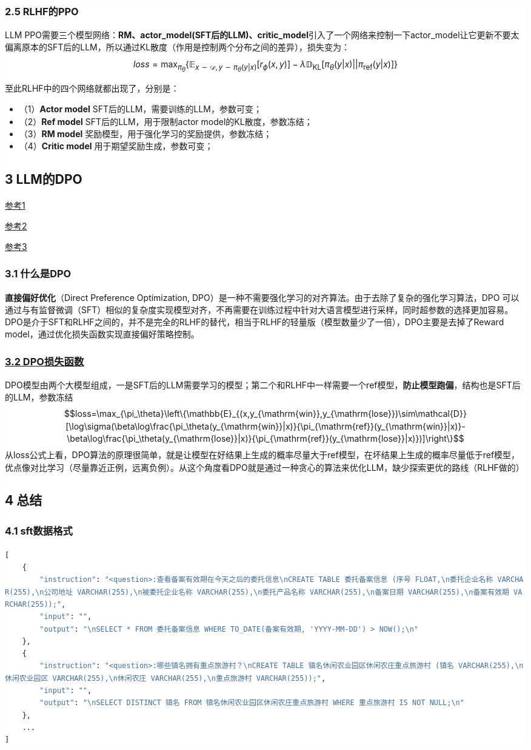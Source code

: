 ### 2.5 RLHF的PPO
LLM PPO需要三个模型网络：**RM、actor_model(SFT后的LLM)、critic_model**引入了一个网络来控制一下actor_model让它更新不要太偏离原本的SFT后的LLM，所以通过KL散度（作用是控制两个分布之间的差异），损失变为：
$$loss=\max_{\pi_\theta}\left\{\mathbb{E}_{x\sim\mathcal{D},y\sim\pi_\theta(y|x)}[r_\phi(x,y)]-\lambda\mathbb{D}_{\mathrm{KL}}[\pi_\theta(y|x)||\pi_{\mathrm{ref}}(y|x)]\right\}$$

至此RLHF中的四个网络就都出现了，分别是：

- （1）**Actor model** SFT后的LLM，需要训练的LLM，参数可变；
- （2）**Ref model** SFT后的LLM，用于限制actor model的KL散度，参数冻结；
- （3）**RM model** 奖励模型，用于强化学习的奖励提供，参数冻结；
- （4）**Critic model** 用于期望奖励生成，参数可变；

## 3 LLM的DPO
[参考1](https://zhuanlan.zhihu.com/p/714131454)

[参考2](https://blog.csdn.net/raelum/article/details/141612193)

[参考3](https://www.bilibili.com/video/BV1GF4m1L7Nt)


### 3.1 什么是DPO
**直接偏好优化**（Direct Preference Optimization, DPO）是一种不需要强化学习的对齐算法。由于去除了复杂的强化学习算法，DPO 可以通过与有监督微调（SFT）相似的复杂度实现模型对齐，不再需要在训练过程中针对大语言模型进行采样，同时超参数的选择更加容易。DPO是介于SFT和RLHF之间的，并不是完全的RLHF的替代，相当于RLHF的轻量版（模型数量少了一倍），DPO主要是去掉了Reward model，通过优化损失函数实现直接偏好策略控制。

### [3.2 DPO损失函数](https://zhuanlan.zhihu.com/p/671780768)
DPO模型由两个大模型组成，一是SFT后的LLM需要学习的模型；第二个和RLHF中一样需要一个ref模型，**防止模型跑偏**，结构也是SFT后的LLM，参数冻结
$$loss=\max_{\pi_\theta}\left\{\mathbb{E}_{(x,y_{\mathrm{win}},y_{\mathrm{lose}})\sim\mathcal{D}}[\log\sigma(\beta\log\frac{\pi_\theta(y_{\mathrm{win}}|x)}{\pi_{\mathrm{ref}}(y_{\mathrm{win}}|x)}-\beta\log\frac{\pi_\theta(y_{\mathrm{lose}}|x)}{\pi_{\mathrm{ref}}(y_{\mathrm{lose}}|x)})]\right\}$$
从loss公式上看，DPO算法的原理很简单，就是让模型在好结果上生成的概率尽量大于ref模型，在坏结果上生成的概率尽量低于ref模型，优点像对比学习（尽量靠近正例，远离负例）。从这个角度看DPO就是通过一种贪心的算法来优化LLM，缺少探索更优的路线（RLHF做的）
 
## 4 总结

### 4.1 sft数据格式
```python
[
    {
        "instruction": "<question>:查看备案有效期在今天之后的委托信息\nCREATE TABLE 委托备案信息 (序号 FLOAT,\n委托企业名称 VARCHAR(255),\n公司地址 VARCHAR(255),\n被委托企业名称 VARCHAR(255),\n委托产品名称 VARCHAR(255),\n备案日期 VARCHAR(255),\n备案有效期 VARCHAR(255));",
        "input": "",
        "output": "\nSELECT * FROM 委托备案信息 WHERE TO_DATE(备案有效期, 'YYYY-MM-DD') > NOW();\n"
    },
    {
        "instruction": "<question>:哪些镇名拥有重点旅游村？\nCREATE TABLE 镇名休闲农业园区休闲农庄重点旅游村 (镇名 VARCHAR(255),\n休闲农业园区 VARCHAR(255),\n休闲农庄 VARCHAR(255),\n重点旅游村 VARCHAR(255));",
        "input": "",
        "output": "\nSELECT DISTINCT 镇名 FROM 镇名休闲农业园区休闲农庄重点旅游村 WHERE 重点旅游村 IS NOT NULL;\n"
    },
    ...
]

```
